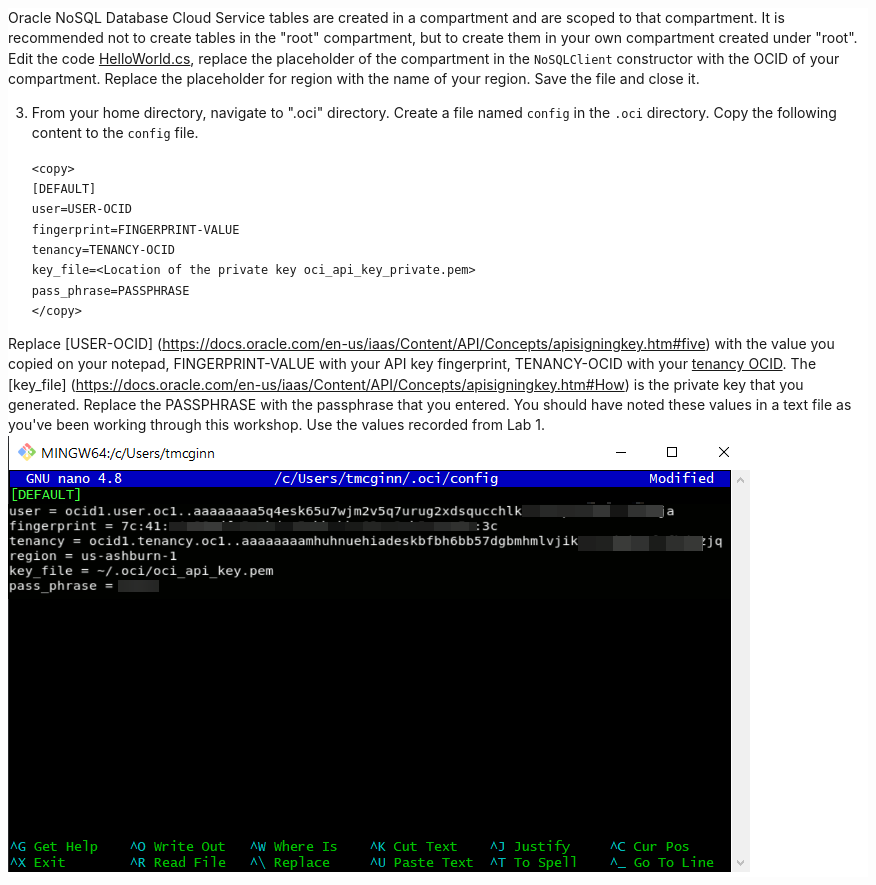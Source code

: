    Oracle NoSQL Database Cloud Service tables are created in a compartment and are scoped to that compartment. It is recommended not to create tables in the "root" compartment, but to create them in your own compartment created under "root". Edit the code [HelloWorld.cs](https://c4u04.objectstorage.us-ashburn-1.oci.customer-oci.com/p/EcTjWk2IuZPZeNnD_fYMcgUhdNDIDA6rt9gaFj_WZMiL7VvxPBNMY60837hu5hga/n/c4u04/b/livelabsfiles/o/data-management-library-files/HelloWorld.cs), replace the placeholder of the compartment in the ```NoSQLClient``` constructor with the OCID of your compartment. Replace the placeholder for region with the name of your region. Save the file and close it.

3. From your home directory, navigate to ".oci" directory. Create a file named `config` in the `.oci` directory. Copy the following content to the `config` file.

    ```
    <copy>
    [DEFAULT]
    user=USER-OCID
    fingerprint=FINGERPRINT-VALUE
    tenancy=TENANCY-OCID
    key_file=<Location of the private key oci_api_key_private.pem>
    pass_phrase=PASSPHRASE
    </copy>
    ```
  Replace [USER-OCID] (https://docs.oracle.com/en-us/iaas/Content/API/Concepts/apisigningkey.htm#five) with the value you copied on your notepad, FINGERPRINT-VALUE with your API key fingerprint, TENANCY-OCID with your [tenancy OCID](https://docs.oracle.com/en-us/iaas/Content/API/Concepts/apisigningkey.htm#five). The [key_file] (https://docs.oracle.com/en-us/iaas/Content/API/Concepts/apisigningkey.htm#How) is the private key that you generated. Replace the PASSPHRASE with the passphrase that you entered. You should have noted these values in a text file as you've been working through this workshop.  Use the values recorded from Lab 1.
  ![View config file](images/config-file.png)
